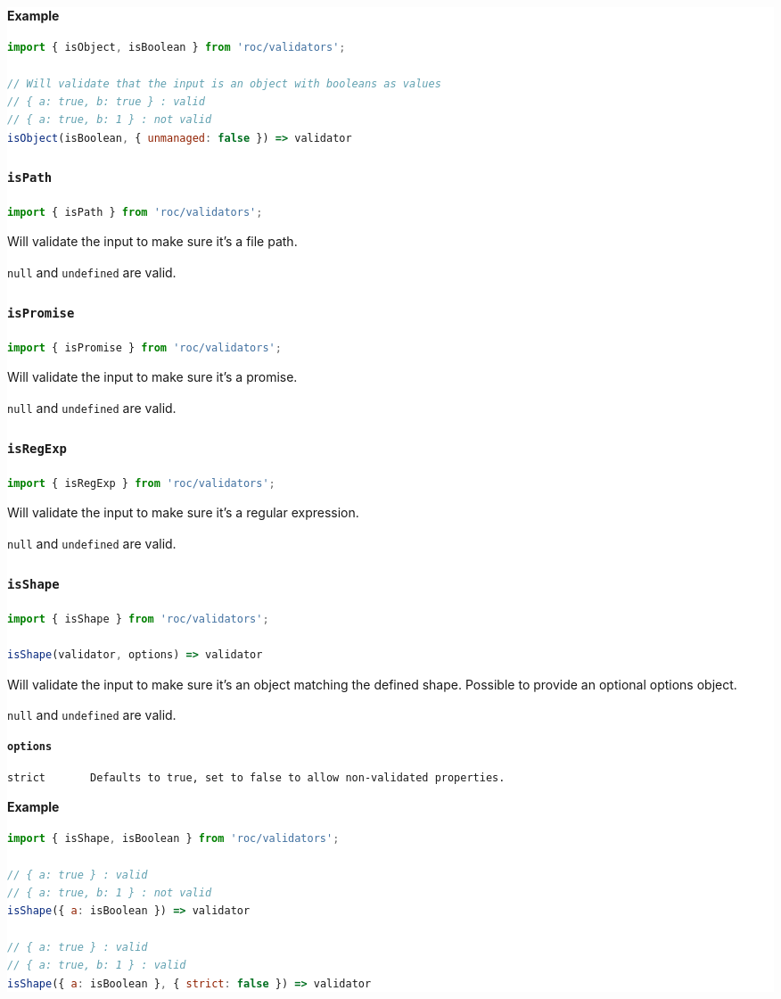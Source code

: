 __Example__
```javascript
import { isObject, isBoolean } from 'roc/validators';

// Will validate that the input is an object with booleans as values
// { a: true, b: true } : valid
// { a: true, b: 1 } : not valid
isObject(isBoolean, { unmanaged: false }) => validator
```

### `isPath`
```javascript
import { isPath } from 'roc/validators';
```
Will validate the input to make sure it’s a file path.

`null` and `undefined` are valid.

### `isPromise`
```javascript
import { isPromise } from 'roc/validators';
```
Will validate the input to make sure it’s a promise.

`null` and `undefined` are valid.

### `isRegExp`
```javascript
import { isRegExp } from 'roc/validators';
```
Will validate the input to make sure it’s a regular expression.

`null` and `undefined` are valid.

### `isShape`
```javascript
import { isShape } from 'roc/validators';

isShape(validator, options) => validator
```
Will validate the input to make sure it’s an object matching the defined shape. Possible to provide an optional options object.

`null` and `undefined` are valid.

__`options`__  
```
strict       Defaults to true, set to false to allow non-validated properties.
```

__Example__
```javascript
import { isShape, isBoolean } from 'roc/validators';

// { a: true } : valid
// { a: true, b: 1 } : not valid
isShape({ a: isBoolean }) => validator

// { a: true } : valid
// { a: true, b: 1 } : valid
isShape({ a: isBoolean }, { strict: false }) => validator
```
